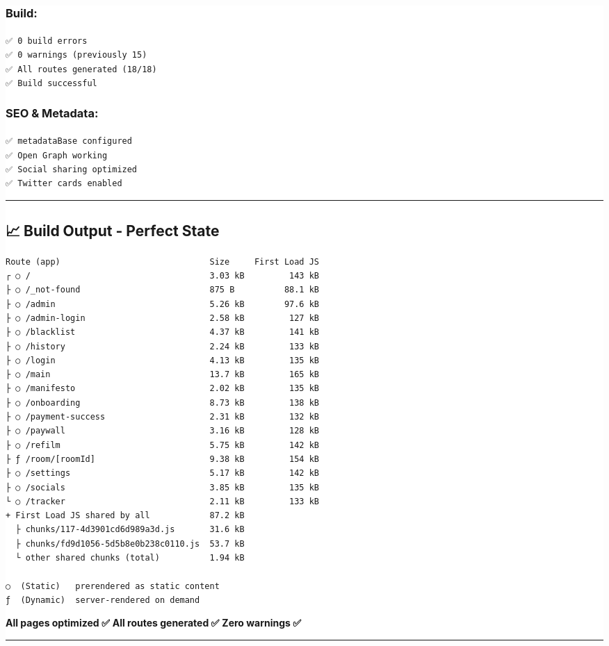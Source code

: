 ### **Build:**
```
✅ 0 build errors
✅ 0 warnings (previously 15)
✅ All routes generated (18/18)
✅ Build successful
```

### **SEO & Metadata:**
```
✅ metadataBase configured
✅ Open Graph working
✅ Social sharing optimized
✅ Twitter cards enabled
```

---

## 📈 Build Output - Perfect State

```
Route (app)                              Size     First Load JS
┌ ○ /                                    3.03 kB         143 kB
├ ○ /_not-found                          875 B          88.1 kB
├ ○ /admin                               5.26 kB        97.6 kB
├ ○ /admin-login                         2.58 kB         127 kB
├ ○ /blacklist                           4.37 kB         141 kB
├ ○ /history                             2.24 kB         133 kB
├ ○ /login                               4.13 kB         135 kB
├ ○ /main                                13.7 kB         165 kB
├ ○ /manifesto                           2.02 kB         135 kB
├ ○ /onboarding                          8.73 kB         138 kB
├ ○ /payment-success                     2.31 kB         132 kB
├ ○ /paywall                             3.16 kB         128 kB
├ ○ /refilm                              5.75 kB         142 kB
├ ƒ /room/[roomId]                       9.38 kB         154 kB
├ ○ /settings                            5.17 kB         142 kB
├ ○ /socials                             3.85 kB         135 kB
└ ○ /tracker                             2.11 kB         133 kB
+ First Load JS shared by all            87.2 kB
  ├ chunks/117-4d3901cd6d989a3d.js       31.6 kB
  ├ chunks/fd9d1056-5d5b8e0b238c0110.js  53.7 kB
  └ other shared chunks (total)          1.94 kB

○  (Static)   prerendered as static content
ƒ  (Dynamic)  server-rendered on demand
```

**All pages optimized ✅**
**All routes generated ✅**
**Zero warnings ✅**

---